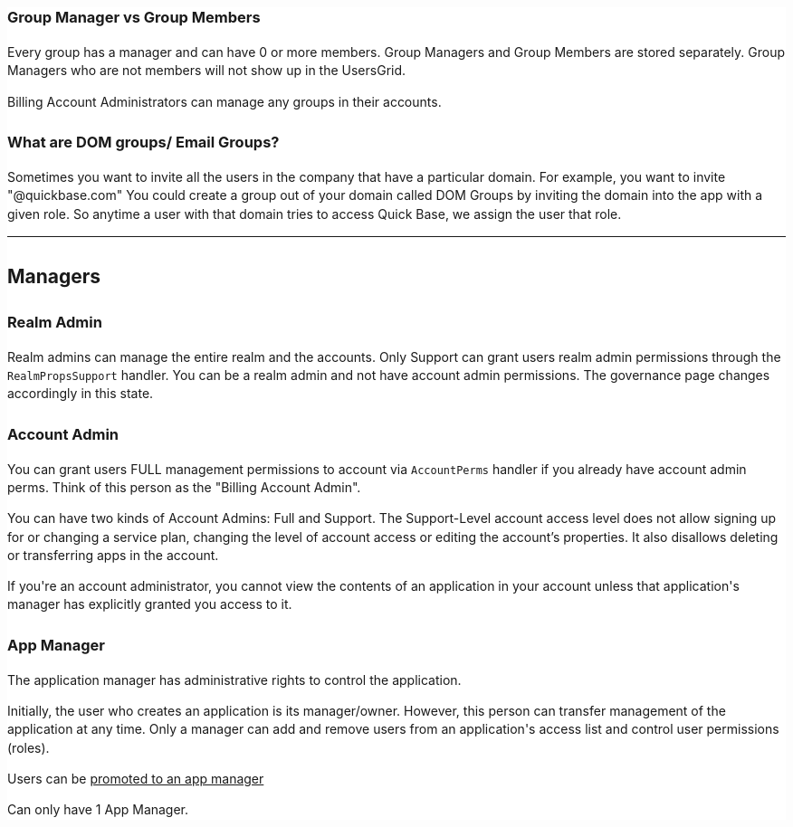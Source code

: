 ### Group Manager vs Group Members

Every group has a manager and can have 0 or more members.
Group Managers and Group Members are stored separately. Group Managers who are not members will not show up in the UsersGrid.

Billing Account Administrators can manage any groups in their accounts.

### What are DOM groups/ Email Groups?
Sometimes you want to invite all the users in the company that have a particular domain. For example, you want to invite "@quickbase.com"
You could create a group out of your domain called DOM Groups by inviting the domain into the app with a given role.
So anytime a user with that domain tries to access Quick Base, we assign the user that role.


_______________________

## Managers

### Realm Admin

Realm admins can manage the entire realm and the accounts.
Only Support can grant users realm admin permissions through the `RealmPropsSupport` handler.
You can be a realm admin and not have account admin permissions. The governance page changes accordingly in this state.

### Account Admin

You can grant users FULL management permissions to account via `AccountPerms` handler if you already have account admin perms.
Think of this person as the "Billing Account Admin".

You can have two kinds of Account Admins: Full and Support. The Support-Level account access level does not allow signing up for or changing a service plan, changing the level of account access or editing the account’s properties.
It also disallows deleting or transferring apps in the account.

If you're an account administrator, you cannot view the contents of an application in your account unless that application's manager has explicitly granted you access to it.

### App Manager
The application manager has administrative rights to control the application. 

Initially, the user who creates an application is its manager/owner. 
However, this person can transfer management of the application at any time. 
Only a manager can add and remove users from an application's access list and control user permissions (roles).

Users can be [promoted to an app manager](http://help.quickbase.com/user-assistance/default.html#promote_new_mgr.html)

Can only have 1 App Manager.
